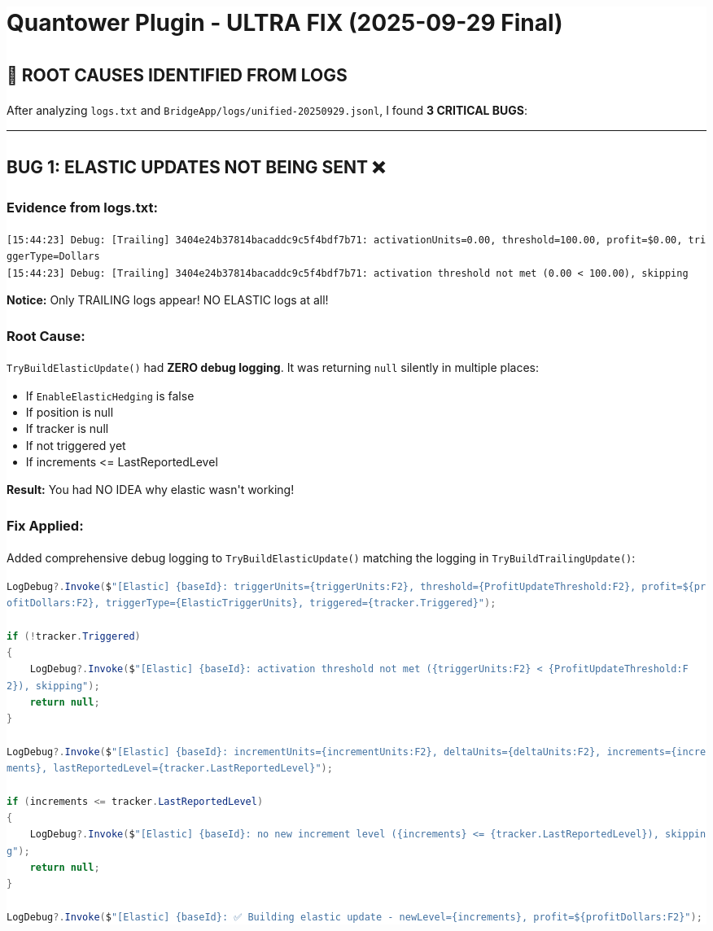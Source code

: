 # Quantower Plugin - ULTRA FIX (2025-09-29 Final)

## 🔴 **ROOT CAUSES IDENTIFIED FROM LOGS**

After analyzing `logs.txt` and `BridgeApp/logs/unified-20250929.jsonl`, I found **3 CRITICAL BUGS**:

---

## **BUG 1: ELASTIC UPDATES NOT BEING SENT** ❌

### **Evidence from logs.txt:**
```
[15:44:23] Debug: [Trailing] 3404e24b37814bacaddc9c5f4bdf7b71: activationUnits=0.00, threshold=100.00, profit=$0.00, triggerType=Dollars
[15:44:23] Debug: [Trailing] 3404e24b37814bacaddc9c5f4bdf7b71: activation threshold not met (0.00 < 100.00), skipping
```

**Notice:** Only TRAILING logs appear! NO ELASTIC logs at all!

### **Root Cause:**
`TryBuildElasticUpdate()` had **ZERO debug logging**. It was returning `null` silently in multiple places:
- If `EnableElasticHedging` is false
- If position is null
- If tracker is null
- If not triggered yet
- If increments <= LastReportedLevel

**Result:** You had NO IDEA why elastic wasn't working!

### **Fix Applied:**
Added comprehensive debug logging to `TryBuildElasticUpdate()` matching the logging in `TryBuildTrailingUpdate()`:

```csharp
LogDebug?.Invoke($"[Elastic] {baseId}: triggerUnits={triggerUnits:F2}, threshold={ProfitUpdateThreshold:F2}, profit=${profitDollars:F2}, triggerType={ElasticTriggerUnits}, triggered={tracker.Triggered}");

if (!tracker.Triggered)
{
    LogDebug?.Invoke($"[Elastic] {baseId}: activation threshold not met ({triggerUnits:F2} < {ProfitUpdateThreshold:F2}), skipping");
    return null;
}

LogDebug?.Invoke($"[Elastic] {baseId}: incrementUnits={incrementUnits:F2}, deltaUnits={deltaUnits:F2}, increments={increments}, lastReportedLevel={tracker.LastReportedLevel}");

if (increments <= tracker.LastReportedLevel)
{
    LogDebug?.Invoke($"[Elastic] {baseId}: no new increment level ({increments} <= {tracker.LastReportedLevel}), skipping");
    return null;
}

LogDebug?.Invoke($"[Elastic] {baseId}: ✅ Building elastic update - newLevel={increments}, profit=${profitDollars:F2}");
```
